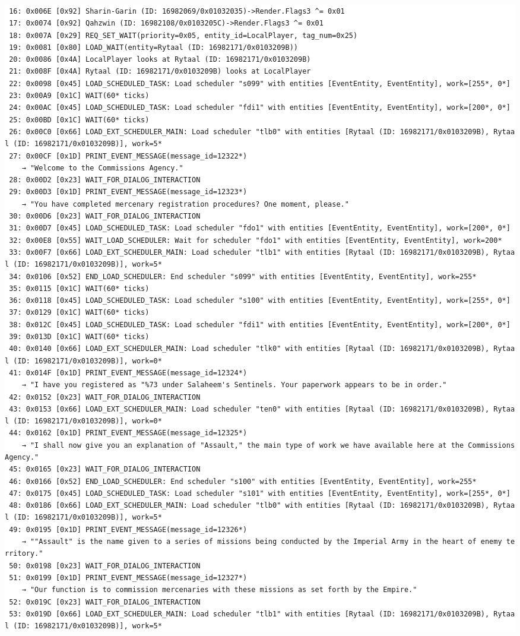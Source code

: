 ```
 16: 0x006E [0x92] Sharin-Garin (ID: 16982069/0x01032035)->Render.Flags3 ^= 0x01
 17: 0x0074 [0x92] Qahzwin (ID: 16982108/0x0103205C)->Render.Flags3 ^= 0x01
 18: 0x007A [0x29] REQ_SET_WAIT(priority=0x05, entity_id=LocalPlayer, tag_num=0x25)
 19: 0x0081 [0x80] LOAD_WAIT(entity=Rytaal (ID: 16982171/0x0103209B))
 20: 0x0086 [0x4A] LocalPlayer looks at Rytaal (ID: 16982171/0x0103209B)
 21: 0x008F [0x4A] Rytaal (ID: 16982171/0x0103209B) looks at LocalPlayer
 22: 0x0098 [0x45] LOAD_SCHEDULED_TASK: Load scheduler "s099" with entities [EventEntity, EventEntity], work=[255*, 0*]
 23: 0x00A9 [0x1C] WAIT(60* ticks)
 24: 0x00AC [0x45] LOAD_SCHEDULED_TASK: Load scheduler "fdi1" with entities [EventEntity, EventEntity], work=[200*, 0*]
 25: 0x00BD [0x1C] WAIT(60* ticks)
 26: 0x00C0 [0x66] LOAD_EXT_SCHEDULER_MAIN: Load scheduler "tlb0" with entities [Rytaal (ID: 16982171/0x0103209B), Rytaal (ID: 16982171/0x0103209B)], work=5*
 27: 0x00CF [0x1D] PRINT_EVENT_MESSAGE(message_id=12322*)
    → "Welcome to the Commissions Agency."
 28: 0x00D2 [0x23] WAIT_FOR_DIALOG_INTERACTION
 29: 0x00D3 [0x1D] PRINT_EVENT_MESSAGE(message_id=12323*)
    → "You have completed mercenary registration procedures? One moment, please."
 30: 0x00D6 [0x23] WAIT_FOR_DIALOG_INTERACTION
 31: 0x00D7 [0x45] LOAD_SCHEDULED_TASK: Load scheduler "fdo1" with entities [EventEntity, EventEntity], work=[200*, 0*]
 32: 0x00E8 [0x55] WAIT_LOAD_SCHEDULER: Wait for scheduler "fdo1" with entities [EventEntity, EventEntity], work=200*
 33: 0x00F7 [0x66] LOAD_EXT_SCHEDULER_MAIN: Load scheduler "tlb1" with entities [Rytaal (ID: 16982171/0x0103209B), Rytaal (ID: 16982171/0x0103209B)], work=5*
 34: 0x0106 [0x52] END_LOAD_SCHEDULER: End scheduler "s099" with entities [EventEntity, EventEntity], work=255*
 35: 0x0115 [0x1C] WAIT(60* ticks)
 36: 0x0118 [0x45] LOAD_SCHEDULED_TASK: Load scheduler "s100" with entities [EventEntity, EventEntity], work=[255*, 0*]
 37: 0x0129 [0x1C] WAIT(60* ticks)
 38: 0x012C [0x45] LOAD_SCHEDULED_TASK: Load scheduler "fdi1" with entities [EventEntity, EventEntity], work=[200*, 0*]
 39: 0x013D [0x1C] WAIT(60* ticks)
 40: 0x0140 [0x66] LOAD_EXT_SCHEDULER_MAIN: Load scheduler "tlk0" with entities [Rytaal (ID: 16982171/0x0103209B), Rytaal (ID: 16982171/0x0103209B)], work=0*
 41: 0x014F [0x1D] PRINT_EVENT_MESSAGE(message_id=12324*)
    → "I have you registered as "%73 under Salaheem's Sentinels. Your paperwork appears to be in order."
 42: 0x0152 [0x23] WAIT_FOR_DIALOG_INTERACTION
 43: 0x0153 [0x66] LOAD_EXT_SCHEDULER_MAIN: Load scheduler "ten0" with entities [Rytaal (ID: 16982171/0x0103209B), Rytaal (ID: 16982171/0x0103209B)], work=0*
 44: 0x0162 [0x1D] PRINT_EVENT_MESSAGE(message_id=12325*)
    → "I shall now give you an explanation of "Assault," the main type of work we have available here at the Commissions Agency."
 45: 0x0165 [0x23] WAIT_FOR_DIALOG_INTERACTION
 46: 0x0166 [0x52] END_LOAD_SCHEDULER: End scheduler "s100" with entities [EventEntity, EventEntity], work=255*
 47: 0x0175 [0x45] LOAD_SCHEDULED_TASK: Load scheduler "s101" with entities [EventEntity, EventEntity], work=[255*, 0*]
 48: 0x0186 [0x66] LOAD_EXT_SCHEDULER_MAIN: Load scheduler "tlb0" with entities [Rytaal (ID: 16982171/0x0103209B), Rytaal (ID: 16982171/0x0103209B)], work=5*
 49: 0x0195 [0x1D] PRINT_EVENT_MESSAGE(message_id=12326*)
    → ""Assault" is the name given to a series of missions being conducted by the Imperial Army in the heart of enemy territory."
 50: 0x0198 [0x23] WAIT_FOR_DIALOG_INTERACTION
 51: 0x0199 [0x1D] PRINT_EVENT_MESSAGE(message_id=12327*)
    → "Our function is to commission mercenaries with these missions as set forth by the Empire."
 52: 0x019C [0x23] WAIT_FOR_DIALOG_INTERACTION
 53: 0x019D [0x66] LOAD_EXT_SCHEDULER_MAIN: Load scheduler "tlb1" with entities [Rytaal (ID: 16982171/0x0103209B), Rytaal (ID: 16982171/0x0103209B)], work=5*
```